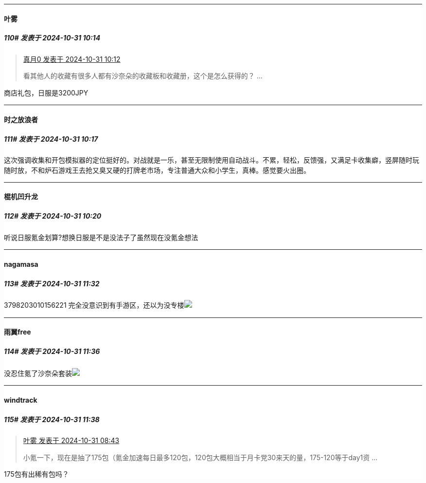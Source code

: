 *****

####  叶雾  
##### 110#       发表于 2024-10-31 10:14

<blockquote><a href="httphttps://bbs.saraba1st.com/2b/forum.php?mod=redirect&amp;goto=findpost&amp;pid=66583636&amp;ptid=2201083" target="_blank">真月0 发表于 2024-10-31 10:12</a>

看其他人的收藏有很多人都有沙奈朵的收藏板和收藏册，这个是怎么获得的？ ...</blockquote>
商店礼包，日服是3200JPY


*****

####  时之放浪者  
##### 111#       发表于 2024-10-31 10:17

这次强调收集和开包模拟器的定位挺好的。对战就是一乐，甚至无限制使用自动战斗。不累，轻松，反馈强，又满足卡收集癖，竖屏随时玩随时放，不和炉石游戏王去抢又臭又硬的打牌老市场，专注普通大众和小学生，真棒。感觉要火出圈。

*****

####  棍机凹升龙  
##### 112#       发表于 2024-10-31 10:20

听说日服氪金划算?想换日服是不是没法子了虽然现在没氪金想法


*****

####  nagamasa  
##### 113#       发表于 2024-10-31 11:32

3798203010156221
完全没意识到有手游区，还以为没专楼<img src="https://static.saraba1st.com/image/smiley/face2017/067.png" referrerpolicy="no-referrer">

*****

####  雨翼free  
##### 114#       发表于 2024-10-31 11:36

没忍住氪了沙奈朵套装<img src="https://static.saraba1st.com/image/smiley/face2017/068.png" referrerpolicy="no-referrer">


*****

####  windtrack  
##### 115#       发表于 2024-10-31 11:38

<blockquote><a href="httphttps://bbs.saraba1st.com/2b/forum.php?mod=redirect&amp;goto=findpost&amp;pid=66582846&amp;ptid=2201083" target="_blank">叶雾 发表于 2024-10-31 08:43</a>

小氪一下，现在是抽了175包（氪金加速每日最多120包，120包大概相当于月卡党30来天的量，175-120等于day1资 ...</blockquote>
175包有出稀有包吗？
